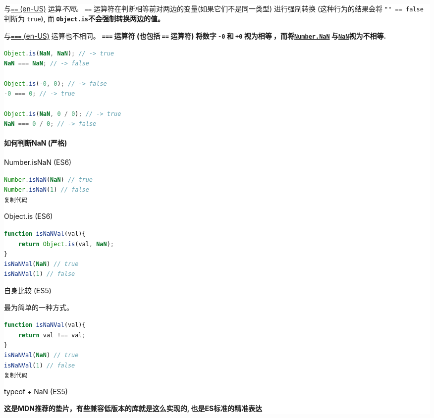 与[`==` (en-US)](https://developer.mozilla.org/en-US/docs/Web/JavaScript/Reference/Operators) 运算*不同。* `==` 运算符在判断相等前对两边的变量(如果它们不是同一类型) 进行强制转换 (这种行为的结果会将 `"" == false` 判断为 `true`), 而 **`Object.is`不会强制转换两边的值。**

与[`===` (en-US)](https://developer.mozilla.org/en-US/docs/Web/JavaScript/Reference/Operators) 运算也不相同。 **`===` 运算符 (也包括 `==` 运算符) 将数字 `-0` 和 `+0` 视为相等 ，而将[`Number.NaN`](https://developer.mozilla.org/zh-CN/docs/Web/JavaScript/Reference/Global_Objects/Number/NaN) 与[`NaN`](https://developer.mozilla.org/zh-CN/docs/Web/JavaScript/Reference/Global_Objects/NaN)视为不相等.**

```js
Object.is(NaN, NaN); // -> true
NaN === NaN; // -> false

Object.is(-0, 0); // -> false
-0 === 0; // -> true

Object.is(NaN, 0 / 0); // -> true
NaN === 0 / 0; // -> false

```

#### 如何判断NaN (严格)

Number.isNaN (ES6)

```js
Number.isNaN(NaN) // true
Number.isNaN(1) // false
复制代码
```

Object.is (ES6)

```js
function isNaNVal(val){
    return Object.is(val, NaN);
}
isNaNVal(NaN) // true
isNaNVal(1) // false
```

自身比较 (ES5)

最为简单的一种方式。

```js
function isNaNVal(val){
    return val !== val;
}
isNaNVal(NaN) // true
isNaNVal(1) // false
复制代码
```

typeof + NaN  (ES5)

**这是MDN推荐的垫片，有些兼容低版本的库就是这么实现的, 也是ES标准的精准表达**
